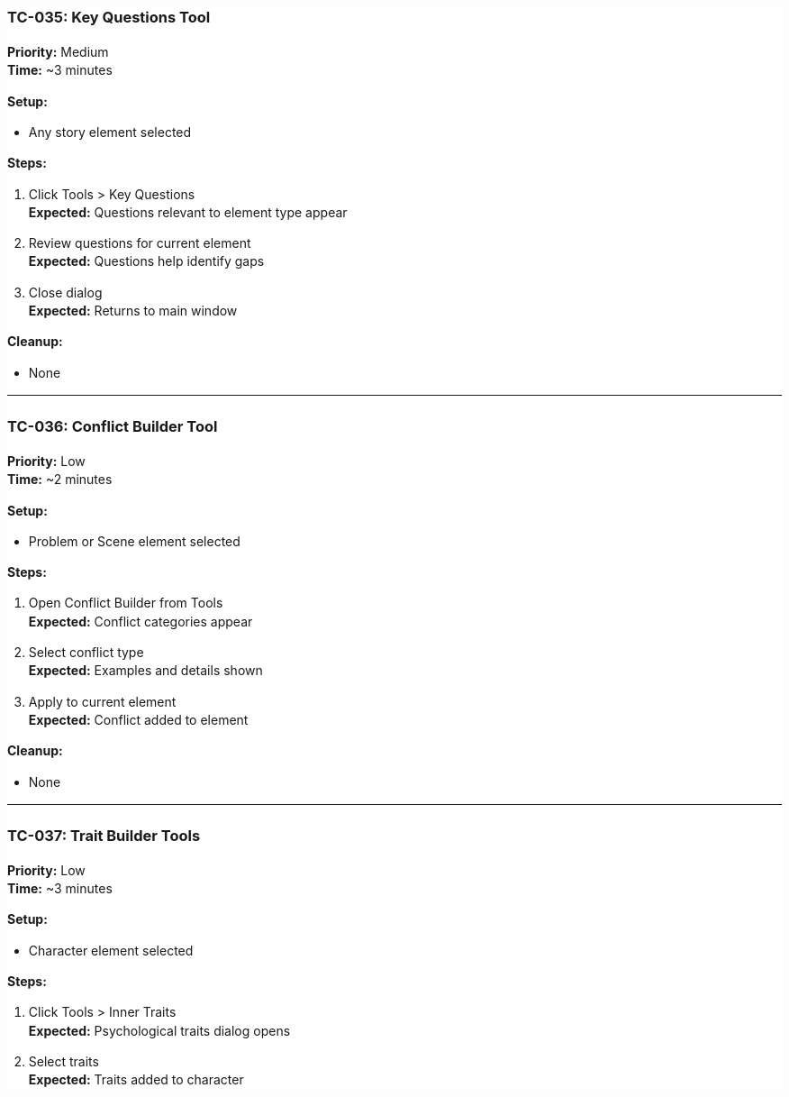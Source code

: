 
### TC-035: Key Questions Tool
**Priority:** Medium  
**Time:** ~3 minutes

**Setup:**
- Any story element selected

**Steps:**
1. Click Tools > Key Questions  
   **Expected:** Questions relevant to element type appear

2. Review questions for current element  
   **Expected:** Questions help identify gaps

3. Close dialog  
   **Expected:** Returns to main window

**Cleanup:**
- None

---

### TC-036: Conflict Builder Tool
**Priority:** Low  
**Time:** ~2 minutes

**Setup:**
- Problem or Scene element selected

**Steps:**
1. Open Conflict Builder from Tools  
   **Expected:** Conflict categories appear

2. Select conflict type  
   **Expected:** Examples and details shown

3. Apply to current element  
   **Expected:** Conflict added to element

**Cleanup:**
- None

---

### TC-037: Trait Builder Tools
**Priority:** Low  
**Time:** ~3 minutes

**Setup:**
- Character element selected

**Steps:**
1. Click Tools > Inner Traits  
   **Expected:** Psychological traits dialog opens

2. Select traits  
   **Expected:** Traits added to character
